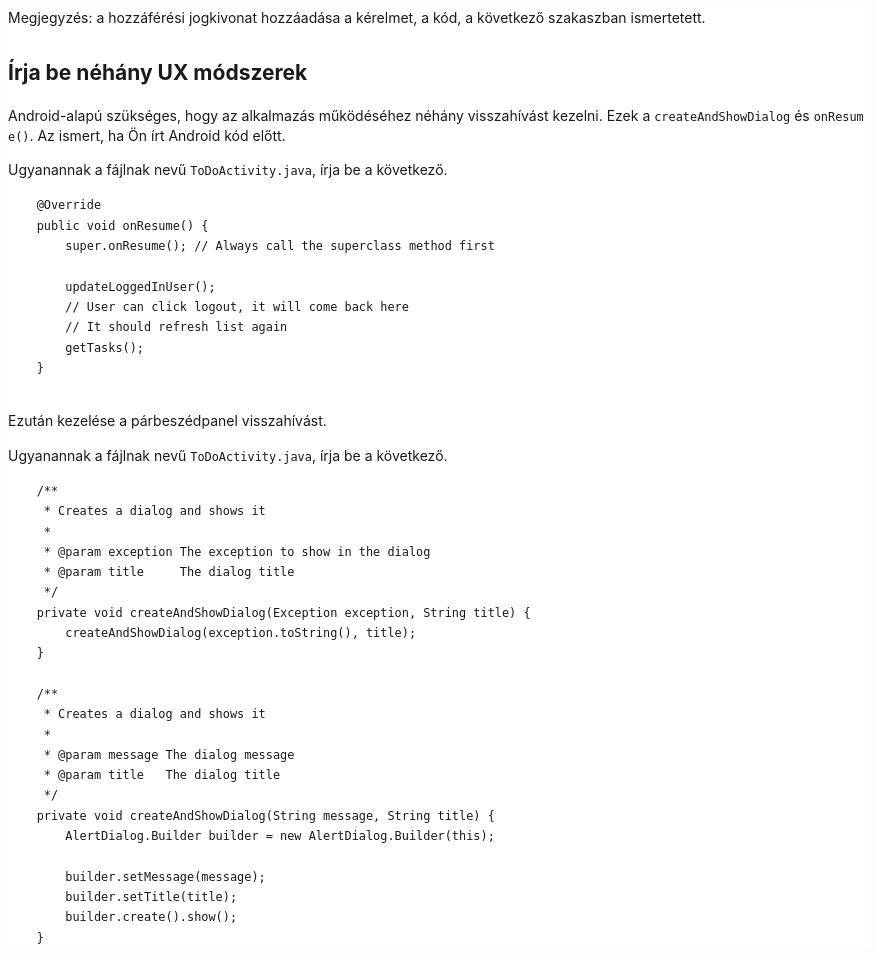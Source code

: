 
Megjegyzés: a hozzáférési jogkivonat hozzáadása a kérelmet, a kód, a következő szakaszban ismertetett.

## <a name="write-some-ux-methods"></a>Írja be néhány UX módszerek

Android-alapú szükséges, hogy az alkalmazás működéséhez néhány visszahívást kezelni. Ezek a `createAndShowDialog` és `onResume()`. Az ismert, ha Ön írt Android kód előtt.

Ugyanannak a fájlnak nevű `ToDoActivity.java`, írja be a következő.

```
    @Override
    public void onResume() {
        super.onResume(); // Always call the superclass method first

        updateLoggedInUser();
        // User can click logout, it will come back here
        // It should refresh list again
        getTasks();
    }


```

Ezután kezelése a párbeszédpanel visszahívást.

Ugyanannak a fájlnak nevű `ToDoActivity.java`, írja be a következő.

```
    /**
     * Creates a dialog and shows it
     *
     * @param exception The exception to show in the dialog
     * @param title     The dialog title
     */
    private void createAndShowDialog(Exception exception, String title) {
        createAndShowDialog(exception.toString(), title);
    }

    /**
     * Creates a dialog and shows it
     *
     * @param message The dialog message
     * @param title   The dialog title
     */
    private void createAndShowDialog(String message, String title) {
        AlertDialog.Builder builder = new AlertDialog.Builder(this);

        builder.setMessage(message);
        builder.setTitle(title);
        builder.create().show();
    }

```
